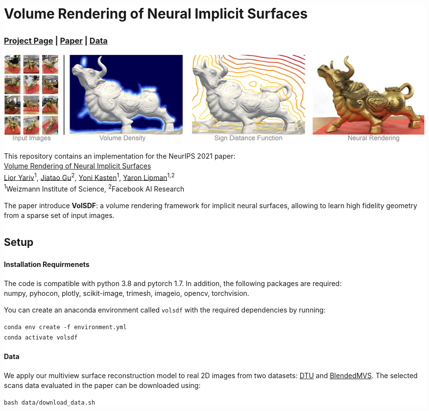 # Volume Rendering of Neural Implicit Surfaces

### [Project Page](https://lioryariv.github.io/volsdf/) | [Paper](https://arxiv.org/abs/2106.12052) | [Data](https://www.dropbox.com/sh/oum8dyo19jqdkwu/AAAxpIifYjjotz_fIRBj1Fyla)

<p align="center">
  <img width="100%" src="media/teaser.png"/>
</p>

This repository contains an implementation for the NeurIPS 2021 paper:<br>
<a href="https://arxiv.org/abs/2106.12052">Volume Rendering of Neural Implicit Surfaces</a> <br>
<a href="https://lioryariv.github.io/" target="_blank">Lior Yariv</a><sup>1</sup>,  <a href="https://jiataogu.me/" target="_blank">Jiatao Gu</a><sup>2</sup>, <a href="http://www.wisdom.weizmann.ac.il/~/ykasten/" target="_blank">Yoni Kasten</a><sup>1</sup>, <a href="http://www.wisdom.weizmann.ac.il/~ylipman/" target="_blank">Yaron Lipman</a><sup>1,2</sup> <br>
<sup>1</sup>Weizmann Institute of Science, <sup>2</sup>Facebook AI Research

The paper introduce <b>VolSDF</b>: a volume rendering framework for implicit neural surfaces, allowing to learn high fidelity geometry from a sparse set of input images.

## Setup
#### Installation Requirmenets
The code is compatible with python 3.8 and pytorch 1.7. In addition, the following packages are required:  
numpy, pyhocon, plotly, scikit-image, trimesh, imageio, opencv, torchvision.

You can create an anaconda environment called `volsdf` with the required dependencies by running:
```
conda env create -f environment.yml
conda activate volsdf
```

#### Data

We apply our multiview surface reconstruction model to real 2D images from two datasets: <a href="http://roboimagedata.compute.dtu.dk/?page_id=36" target="_blank">DTU</a> and <a href="https://github.com/YoYo000/BlendedMVS" target="_blank">BlendedMVS</a>. 
The selected scans data evaluated in the paper can be downloaded using:
```
bash data/download_data.sh 
```
